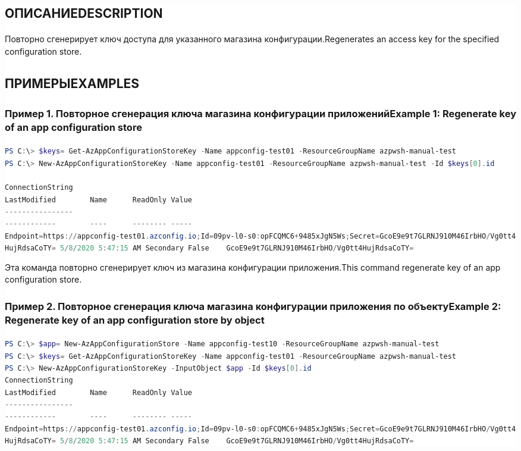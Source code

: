 ## <span data-ttu-id="313e7-107">ОПИСАНИЕ</span><span class="sxs-lookup"><span data-stu-id="313e7-107">DESCRIPTION</span></span>
<span data-ttu-id="313e7-108">Повторно сгенерирует ключ доступа для указанного магазина конфигурации.</span><span class="sxs-lookup"><span data-stu-id="313e7-108">Regenerates an access key for the specified configuration store.</span></span>

## <span data-ttu-id="313e7-109">ПРИМЕРЫ</span><span class="sxs-lookup"><span data-stu-id="313e7-109">EXAMPLES</span></span>

### <span data-ttu-id="313e7-110">Пример 1. Повторное сгенерация ключа магазина конфигурации приложений</span><span class="sxs-lookup"><span data-stu-id="313e7-110">Example 1: Regenerate key of an app configuration store</span></span>
```powershell
PS C:\> $keys= Get-AzAppConfigurationStoreKey -Name appconfig-test01 -ResourceGroupName azpwsh-manual-test
PS C:\> New-AzAppConfigurationStoreKey -Name appconfig-test01 -ResourceGroupName azpwsh-manual-test -Id $keys[0].id

ConnectionString                                                                                                                     LastModified        Name      ReadOnly Value
----------------                                                                                                                     ------------        ----      -------- -----
Endpoint=https://appconfig-test01.azconfig.io;Id=09pv-l0-s0:opFCQMC6+9485xJgN5Ws;Secret=GcoE9e9t7GLRNJ910M46IrbHO/Vg0tt4HujRdsaCoTY= 5/8/2020 5:47:15 AM Secondary False    GcoE9e9t7GLRNJ910M46IrbHO/Vg0tt4HujRdsaCoTY=
```

<span data-ttu-id="313e7-111">Эта команда повторно сгенерирует ключ из магазина конфигурации приложения.</span><span class="sxs-lookup"><span data-stu-id="313e7-111">This command regenerate key of an app configuration store.</span></span>

### <span data-ttu-id="313e7-112">Пример 2. Повторное сгенерация ключа магазина конфигурации приложения по объекту</span><span class="sxs-lookup"><span data-stu-id="313e7-112">Example 2: Regenerate key of an app configuration store by object</span></span>
```powershell
PS C:\> $app= New-AzAppConfigurationStore -Name appconfig-test10 -ResourceGroupName azpwsh-manual-test
PS C:\> $keys= Get-AzAppConfigurationStoreKey -Name appconfig-test01 -ResourceGroupName azpwsh-manual-test
PS C:\> New-AzAppConfigurationStoreKey -InputObject $app -Id $keys[0].id
ConnectionString                                                                                                                     LastModified        Name      ReadOnly Value
----------------                                                                                                                     ------------        ----      -------- -----
Endpoint=https://appconfig-test01.azconfig.io;Id=09pv-l0-s0:opFCQMC6+9485xJgN5Ws;Secret=GcoE9e9t7GLRNJ910M46IrbHO/Vg0tt4HujRdsaCoTY= 5/8/2020 5:47:15 AM Secondary False    GcoE9e9t7GLRNJ910M46IrbHO/Vg0tt4HujRdsaCoTY=
```
